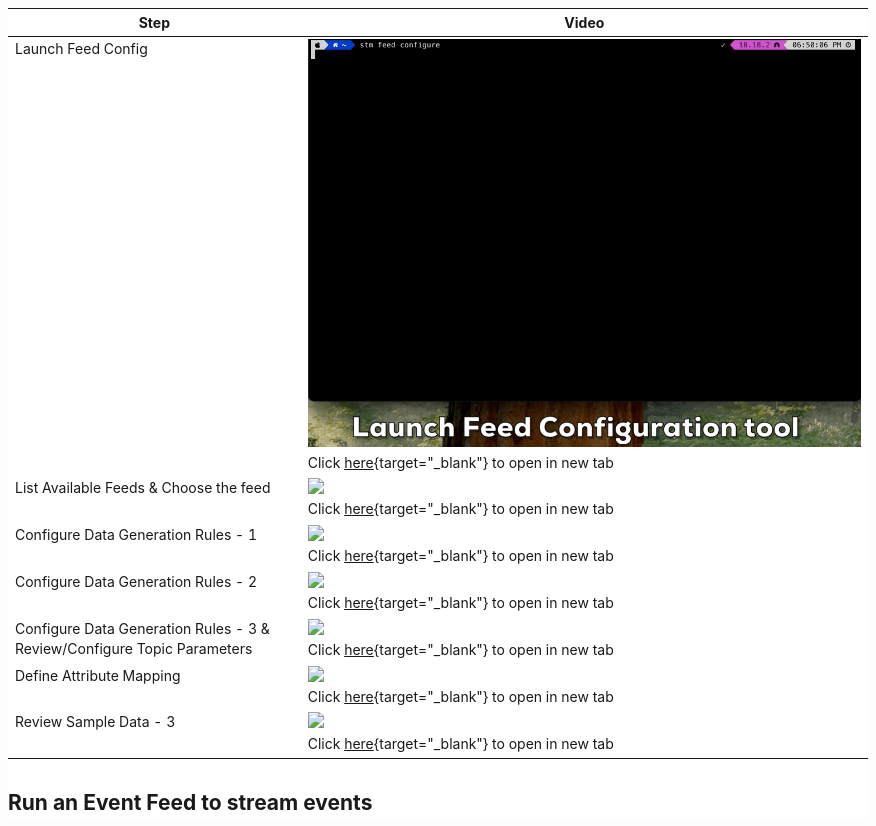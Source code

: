 Step| Video
--|--
Launch Feed Config|![](./docrefs/feed-config-launch.gif)<br>Click [here](./docrefs/feed-config-launch.gif){target="_blank"} to open in new tab|
List Available Feeds & Choose the feed|![](./docrefs/feed-config-review.gif)<br>Click [here](./docrefs/feed-config-review.gif){target="_blank"} to open in new tab|
Configure Data Generation Rules - 1|![](./docrefs/feed-config-payload-1.gif)<br>Click [here](./docrefs/feed-config-payload-1.gif){target="_blank"} to open in new tab|
Configure Data Generation Rules - 2|![](./docrefs/feed-config-payload-2.gif)<br>Click [here](./docrefs/feed-config-payload-2.gif){target="_blank"} to open in new tab|
Configure Data Generation Rules - 3 & Review/Configure Topic Parameters|![](./docrefs/feed-config-payload-and-topic.gif)<br>Click [here](./docrefs/feed-config-payload-and-topic.gif){target="_blank"} to open in new tab|
Define Attribute Mapping|![](./docrefs/feed-config-mapping.gif)<br>Click [here](./docrefs/feed-config-mapping.gif){target="_blank"} to open in new tab|
Review Sample Data - 3|![](./docrefs/feed-config-sample-data.gif)<br>Click [here](./docrefs/feed-config-sample-data.gif){target="_blank"} to open in new tab|

## Run an Event Feed to stream events
